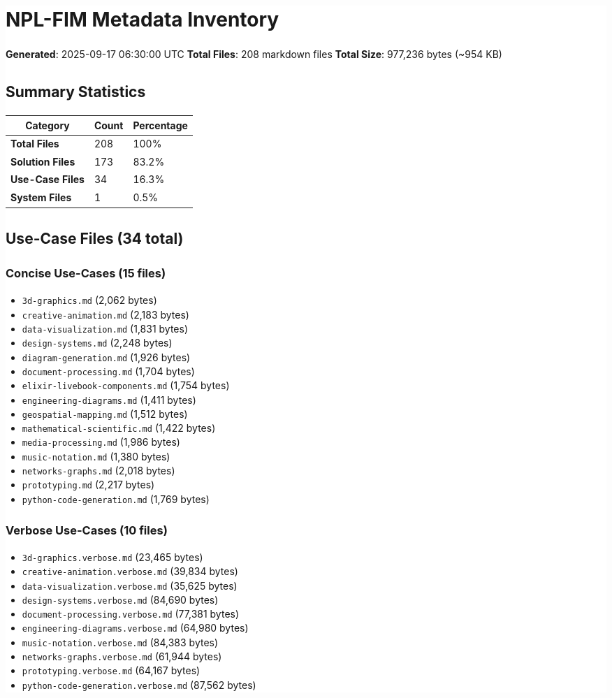 # NPL-FIM Metadata Inventory

**Generated**: 2025-09-17 06:30:00 UTC
**Total Files**: 208 markdown files
**Total Size**: 977,236 bytes (~954 KB)

## Summary Statistics

| Category | Count | Percentage |
|----------|-------|------------|
| **Total Files** | 208 | 100% |
| **Solution Files** | 173 | 83.2% |
| **Use-Case Files** | 34 | 16.3% |
| **System Files** | 1 | 0.5% |

## Use-Case Files (34 total)

### Concise Use-Cases (15 files)
- `3d-graphics.md` (2,062 bytes)
- `creative-animation.md` (2,183 bytes)
- `data-visualization.md` (1,831 bytes)
- `design-systems.md` (2,248 bytes)
- `diagram-generation.md` (1,926 bytes)
- `document-processing.md` (1,704 bytes)
- `elixir-livebook-components.md` (1,754 bytes)
- `engineering-diagrams.md` (1,411 bytes)
- `geospatial-mapping.md` (1,512 bytes)
- `mathematical-scientific.md` (1,422 bytes)
- `media-processing.md` (1,986 bytes)
- `music-notation.md` (1,380 bytes)
- `networks-graphs.md` (2,018 bytes)
- `prototyping.md` (2,217 bytes)
- `python-code-generation.md` (1,769 bytes)

### Verbose Use-Cases (10 files)
- `3d-graphics.verbose.md` (23,465 bytes)
- `creative-animation.verbose.md` (39,834 bytes)
- `data-visualization.verbose.md` (35,625 bytes)
- `design-systems.verbose.md` (84,690 bytes)
- `document-processing.verbose.md` (77,381 bytes)
- `engineering-diagrams.verbose.md` (64,980 bytes)
- `music-notation.verbose.md` (84,383 bytes)
- `networks-graphs.verbose.md` (61,944 bytes)
- `prototyping.verbose.md` (64,167 bytes)
- `python-code-generation.verbose.md` (87,562 bytes)
